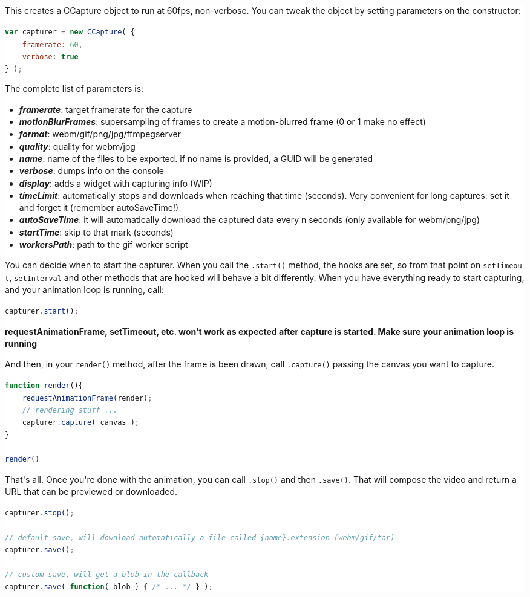 This creates a CCapture object to run at 60fps, non-verbose. You can tweak the object by setting parameters on the constructor:

```js
var capturer = new CCapture( {
	framerate: 60,
	verbose: true
} );
```

The complete list of parameters is:
- ***framerate***: target framerate for the capture
- ***motionBlurFrames***: supersampling of frames to create a motion-blurred frame (0 or 1 make no effect)
- ***format***: webm/gif/png/jpg/ffmpegserver
- ***quality***: quality for webm/jpg
- ***name***: name of the files to be exported. if no name is provided, a GUID will be generated
- ***verbose***: dumps info on the console
- ***display***: adds a widget with capturing info (WIP)
- ***timeLimit***: automatically stops and downloads when reaching that time (seconds). Very convenient for long captures: set it and forget it (remember autoSaveTime!)
- ***autoSaveTime***: it will automatically download the captured data every n seconds (only available for webm/png/jpg)
- ***startTime***: skip to that mark (seconds)
- ***workersPath***: path to the gif worker script

You can decide when to start the capturer. When you call the `.start()` method, the hooks are set, so from that point on `setTimeout`, `setInterval` and other methods that are hooked will behave a bit differently. When you have everything ready to start capturing, and your animation loop is running, call:

```js
capturer.start();
```

**requestAnimationFrame, setTimeout, etc. won't work as expected after capture is started. Make sure your animation loop is running**

And then, in your `render()` method, after the frame is been drawn, call `.capture()` passing the canvas you want to capture.

```js
function render(){
	requestAnimationFrame(render);
	// rendering stuff ...
	capturer.capture( canvas );
}

render()

```

That's all. Once you're done with the animation, you can call `.stop()` and then `.save()`. That will compose the video and return a URL that can be previewed or downloaded.

```js
capturer.stop();

// default save, will download automatically a file called {name}.extension (webm/gif/tar)
capturer.save();

// custom save, will get a blob in the callback
capturer.save( function( blob ) { /* ... */ } );
```
